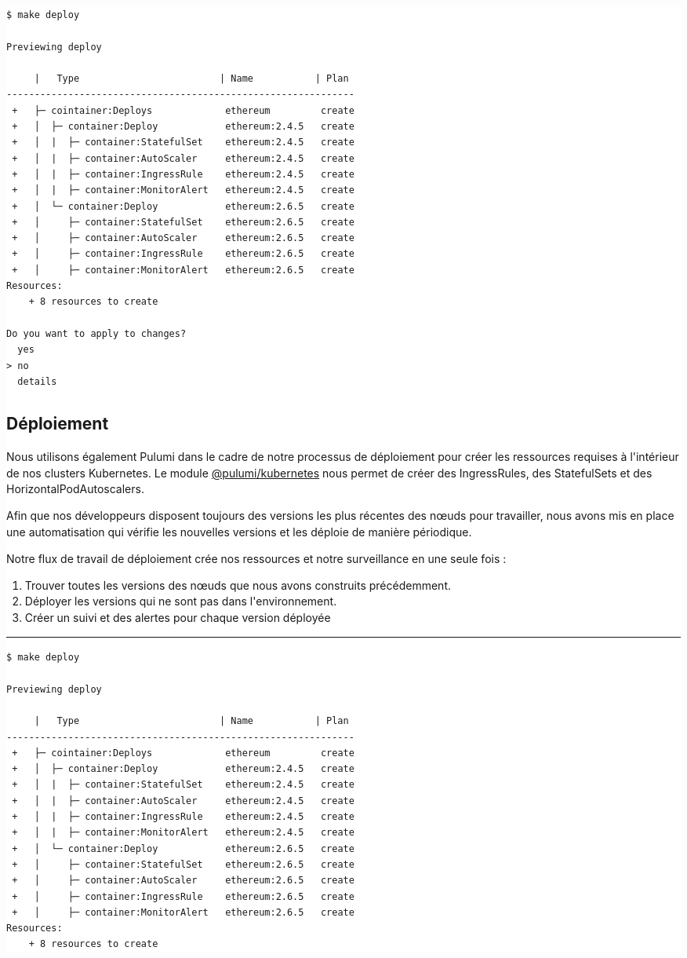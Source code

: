     $ make deploy
    
    Previewing deploy
    
         |   Type                         | Name           | Plan
    --------------------------------------------------------------
     +   ├─ cointainer:Deploys             ethereum         create
     +   │  ├─ container:Deploy            ethereum:2.4.5   create
     +   │  |  ├─ container:StatefulSet    ethereum:2.4.5   create
     +   │  |  ├─ container:AutoScaler     ethereum:2.4.5   create
     +   │  |  ├─ container:IngressRule    ethereum:2.4.5   create
     +   │  |  ├─ container:MonitorAlert   ethereum:2.4.5   create
     +   │  └─ container:Deploy            ethereum:2.6.5   create
     +   │     ├─ container:StatefulSet    ethereum:2.6.5   create
     +   │     ├─ container:AutoScaler     ethereum:2.6.5   create
     +   │     ├─ container:IngressRule    ethereum:2.6.5   create
     +   │     ├─ container:MonitorAlert   ethereum:2.6.5   create
    Resources:
        + 8 resources to create
    
    Do you want to apply to changes?
      yes
    > no
      details


## Déploiement

Nous utilisons également Pulumi dans le cadre de notre processus de déploiement pour créer les ressources requises à l'intérieur de nos clusters Kubernetes. Le module [@pulumi/kubernetes](https://github.com/pulumi/pulumi-kubernetes) nous permet de créer des IngressRules, des StatefulSets et des HorizontalPodAutoscalers.

Afin que nos développeurs disposent toujours des versions les plus récentes des nœuds pour travailler, nous avons mis en place une automatisation qui vérifie les nouvelles versions et les déploie de manière périodique.

Notre flux de travail de déploiement crée nos ressources et notre surveillance en une seule fois :

1. Trouver toutes les versions des nœuds que nous avons construits précédemment.
2. Déployer les versions qui ne sont pas dans l'environnement.
3. Créer un suivi et des alertes pour chaque version déployée
 
 ____

    $ make deploy
    
    Previewing deploy   
    
         |   Type                         | Name           | Plan
    --------------------------------------------------------------
     +   ├─ cointainer:Deploys             ethereum         create
     +   │  ├─ container:Deploy            ethereum:2.4.5   create
     +   │  |  ├─ container:StatefulSet    ethereum:2.4.5   create
     +   │  |  ├─ container:AutoScaler     ethereum:2.4.5   create
     +   │  |  ├─ container:IngressRule    ethereum:2.4.5   create
     +   │  |  ├─ container:MonitorAlert   ethereum:2.4.5   create
     +   │  └─ container:Deploy            ethereum:2.6.5   create
     +   │     ├─ container:StatefulSet    ethereum:2.6.5   create
     +   │     ├─ container:AutoScaler     ethereum:2.6.5   create
     +   │     ├─ container:IngressRule    ethereum:2.6.5   create
     +   │     ├─ container:MonitorAlert   ethereum:2.6.5   create
    Resources:
        + 8 resources to create
    